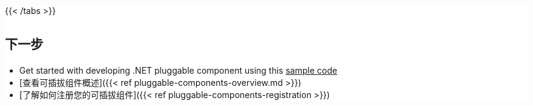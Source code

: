 

{{< /tabs >}}

## 下一步

- Get started with developing .NET pluggable component using this [sample code](https://github.com/dapr/samples/tree/master/pluggable-components-dotnet-template)
- [查看可插拔组件概述]({{< ref pluggable-components-overview\.md >}})
- [了解如何注册您的可插拔组件]({{< ref pluggable-components-registration >}})
